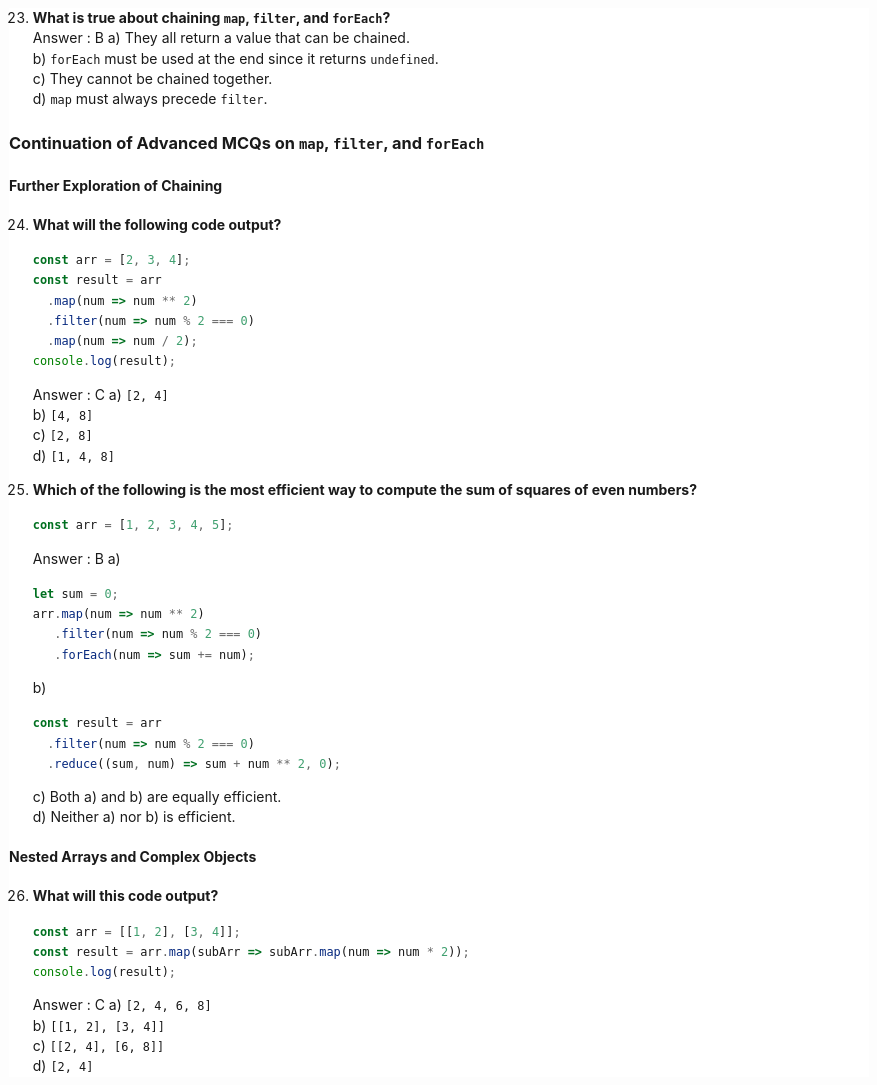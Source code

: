 23. **What is true about chaining `map`, `filter`, and `forEach`?**  
    Answer : B
    a) They all return a value that can be chained.  
    b) `forEach` must be used at the end since it returns `undefined`.  
    c) They cannot be chained together.  
    d) `map` must always precede `filter`.  

### Continuation of Advanced MCQs on `map`, `filter`, and `forEach`

#### Further Exploration of Chaining
24. **What will the following code output?**  
    ```javascript
    const arr = [2, 3, 4];
    const result = arr
      .map(num => num ** 2)
      .filter(num => num % 2 === 0)
      .map(num => num / 2);
    console.log(result);
    ```  
    Answer : C
    a) `[2, 4]`  
    b) `[4, 8]`  
    c) `[2, 8]`  
    d) `[1, 4, 8]`  

25. **Which of the following is the most efficient way to compute the sum of squares of even numbers?**  
    ```javascript
    const arr = [1, 2, 3, 4, 5];
    ```  
    Answer : B
    a)  
    ```javascript
    let sum = 0;
    arr.map(num => num ** 2)
       .filter(num => num % 2 === 0)
       .forEach(num => sum += num);
    ```  
    b)  
    ```javascript
    const result = arr
      .filter(num => num % 2 === 0)
      .reduce((sum, num) => sum + num ** 2, 0);
    ```  
    c) Both a) and b) are equally efficient.  
    d) Neither a) nor b) is efficient.  

#### Nested Arrays and Complex Objects
26. **What will this code output?**  
    ```javascript
    const arr = [[1, 2], [3, 4]];
    const result = arr.map(subArr => subArr.map(num => num * 2));
    console.log(result);
    ```  
    Answer : C
    a) `[2, 4, 6, 8]`  
    b) `[[1, 2], [3, 4]]`  
    c) `[[2, 4], [6, 8]]`  
    d) `[2, 4]`  
